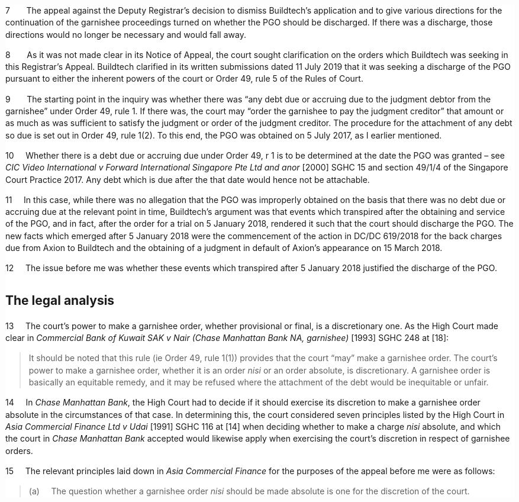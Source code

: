 7       The appeal against the Deputy Registrar’s decision to dismiss Buildtech’s application and to give various directions for the continuation of the garnishee proceedings turned on whether the PGO should be discharged. If there was a discharge, those directions would no longer be necessary and would fall away.

8       As it was not made clear in its Notice of Appeal, the court sought clarification on the orders which Buildtech was seeking in this Registrar’s Appeal. Buildtech clarified in its written submissions dated 11 July 2019 that it was seeking a discharge of the PGO pursuant to either the inherent powers of the court or Order 49, rule 5 of the Rules of Court.

9       The starting point in the inquiry was whether there was “any debt due or accruing due to the judgment debtor from the garnishee” under Order 49, rule 1. If there was, the court may “order the garnishee to pay the judgment creditor” that amount or as much as was sufficient to satisfy the judgment or order of the judgment creditor. The procedure for the attachment of any debt so due is set out in Order 49, rule 1(2). To this end, the PGO was obtained on 5 July 2017, as I earlier mentioned.

10     Whether there is a debt due or accruing due under Order 49, r 1 is to be determined at the date the PGO was granted – see _CIC Video International v Forward International Singapore Pte Ltd and anor_ <span class="citation">\[2000\] SGHC 15</span> and section 49/1/4 of the Singapore Court Practice 2017. Any debt which is due after the that date would hence not be attachable.

11     In this case, while there was no allegation that the PGO was improperly obtained on the basis that there was no debt due or accruing due at the relevant point in time, Buildtech’s argument was that events which transpired after the obtaining and service of the PGO, and in fact, after the order for a trial on 5 January 2018, rendered it such that the court should discharge the PGO. The new facts which emerged after 5 January 2018 were the commencement of the action in DC/DC 619/2018 for the back charges due from Axion to Buildtech and the obtaining of a judgment in default of Axion’s appearance on 15 March 2018.

12     The issue before me was whether these events which transpired after 5 January 2018 justified the discharge of the PGO.

## The legal analysis

13     The court’s power to make a garnishee order, whether provisional or final, is a discretionary one. As the High Court made clear in _Commercial Bank of Kuwait SAK v Nair (Chase Manhattan Bank NA, garnishee)_ <span class="citation">\[1993\] SGHC 248</span> at \[18\]:

> It should be noted that this rule (ie Order 49, rule 1(1)) provides that the court “may” make a garnishee order. The court’s power to make a garnishee order, whether it is an order _nisi_ or an order absolute, is discretionary. A garnishee order is basically an equitable remedy, and it may be refused where the attachment of the debt would be inequitable or unfair.

14     In _Chase Manhattan Bank_, the High Court had to decide if it should exercise its discretion to make a garnishee order absolute in the circumstances of that case. In determining this, the court considered seven principles listed by the High Court in _Asia Commercial Finance Ltd v Udai_ <span class="citation">\[1991\] SGHC 116</span> at \[14\] when deciding whether to make a charge _nisi_ absolute, and which the court in _Chase Manhattan Bank_ accepted would likewise apply when exercising the court’s discretion in respect of garnishee orders.

15     The relevant principles laid down in _Asia Commercial Finance_ for the purposes of the appeal before me were as follows:

> (a)     The question whether a garnishee order _nisi_ should be made absolute is one for the discretion of the court.


[^1]: Affidavit of Khor Tian Soon (Xu Tianshun) dated 10 October 2018 filed in support of EOM’s application at paragraph 11.
[^2]: Notes of Evidence dated 8 February 2019 at NE11C-D.
[^3]: At paragraph 3.
[^4]: At paragraph 35.